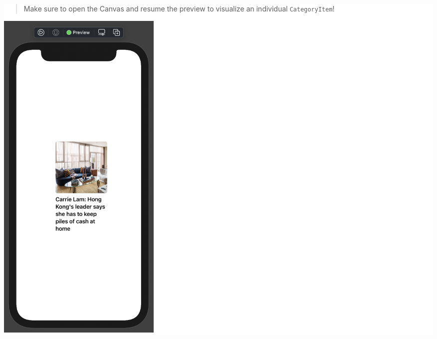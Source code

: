 > Make sure to open the Canvas and resume the preview to visualize an individual `CategoryItem`!

<img src="./StepByStepResources/category_item.png" width="300"/>
